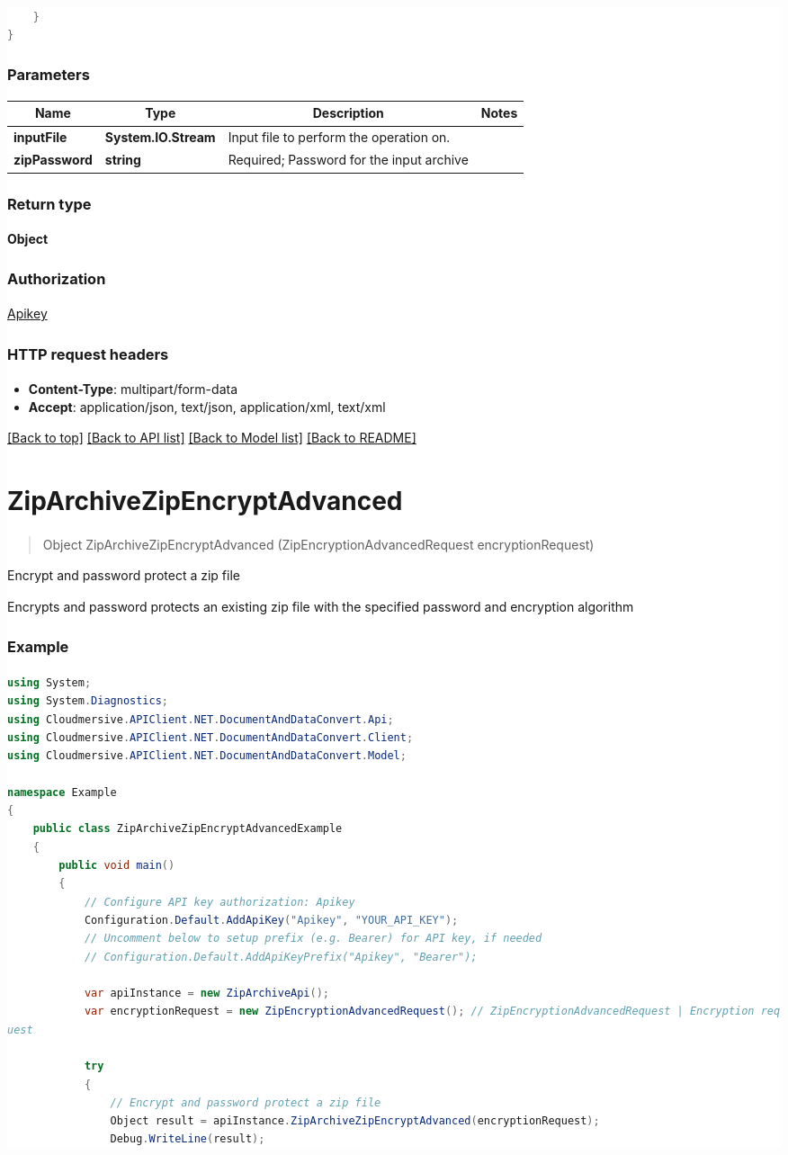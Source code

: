 ```csharp
    }
}
```

### Parameters

Name | Type | Description  | Notes
------------- | ------------- | ------------- | -------------
 **inputFile** | **System.IO.Stream**| Input file to perform the operation on. | 
 **zipPassword** | **string**| Required; Password for the input archive | 

### Return type

**Object**

### Authorization

[Apikey](../README.md#Apikey)

### HTTP request headers

 - **Content-Type**: multipart/form-data
 - **Accept**: application/json, text/json, application/xml, text/xml

[[Back to top]](#) [[Back to API list]](../README.md#documentation-for-api-endpoints) [[Back to Model list]](../README.md#documentation-for-models) [[Back to README]](../README.md)

<a name="ziparchivezipencryptadvanced"></a>
# **ZipArchiveZipEncryptAdvanced**
> Object ZipArchiveZipEncryptAdvanced (ZipEncryptionAdvancedRequest encryptionRequest)

Encrypt and password protect a zip file

Encrypts and password protects an existing zip file with the specified password and encryption algorithm

### Example
```csharp
using System;
using System.Diagnostics;
using Cloudmersive.APIClient.NET.DocumentAndDataConvert.Api;
using Cloudmersive.APIClient.NET.DocumentAndDataConvert.Client;
using Cloudmersive.APIClient.NET.DocumentAndDataConvert.Model;

namespace Example
{
    public class ZipArchiveZipEncryptAdvancedExample
    {
        public void main()
        {
            // Configure API key authorization: Apikey
            Configuration.Default.AddApiKey("Apikey", "YOUR_API_KEY");
            // Uncomment below to setup prefix (e.g. Bearer) for API key, if needed
            // Configuration.Default.AddApiKeyPrefix("Apikey", "Bearer");

            var apiInstance = new ZipArchiveApi();
            var encryptionRequest = new ZipEncryptionAdvancedRequest(); // ZipEncryptionAdvancedRequest | Encryption request

            try
            {
                // Encrypt and password protect a zip file
                Object result = apiInstance.ZipArchiveZipEncryptAdvanced(encryptionRequest);
                Debug.WriteLine(result);
```